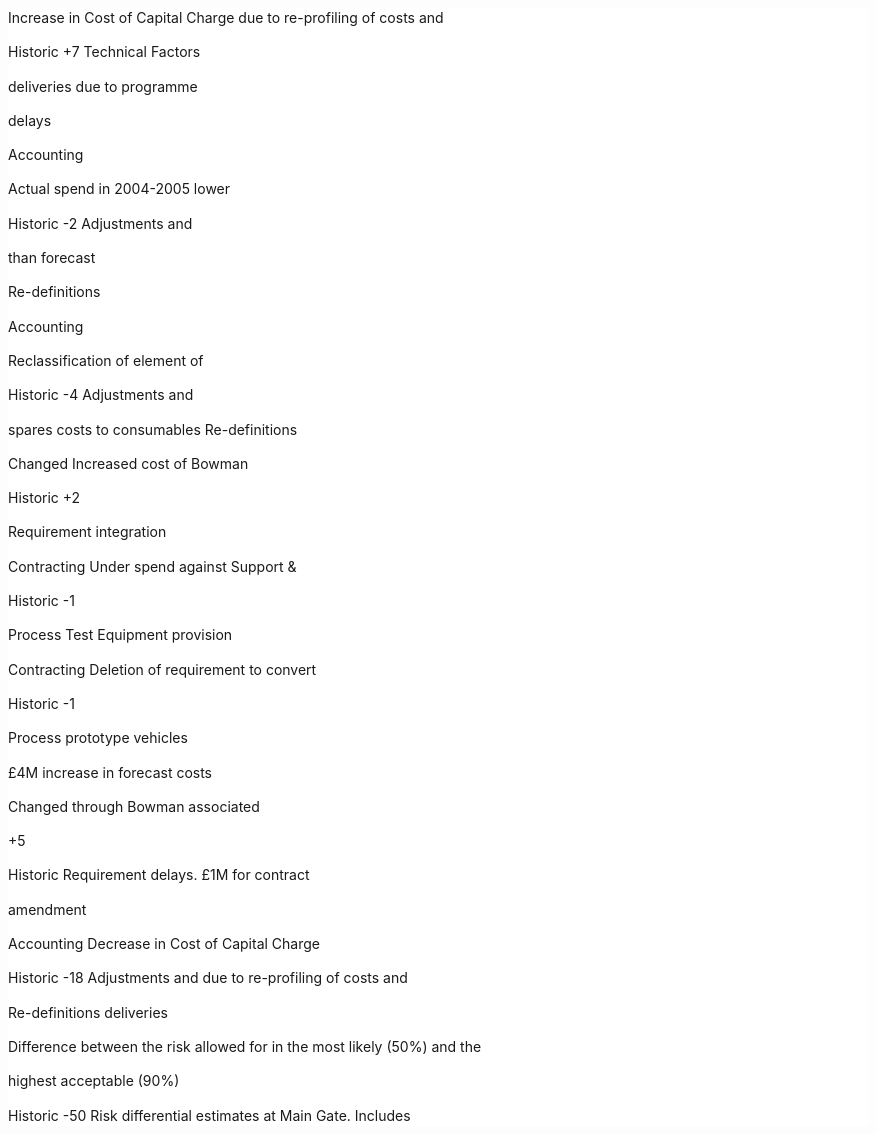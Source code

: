 Increase in Cost of Capital Charge due to re-profiling of costs and

Historic +7 Technical Factors

deliveries due to programme

delays

Accounting

Actual spend in 2004-2005 lower

Historic -2 Adjustments and

than forecast

Re-definitions

Accounting

Reclassification of element of

Historic -4 Adjustments and

spares costs to consumables Re-definitions

Changed Increased cost of Bowman

Historic +2

Requirement integration

Contracting Under spend against Support &

Historic -1

Process Test Equipment provision

Contracting Deletion of requirement to convert

Historic -1

Process prototype vehicles

£4M increase in forecast costs

Changed through Bowman associated

+5

Historic Requirement delays. £1M for contract

amendment

Accounting Decrease in Cost of Capital Charge

Historic -18 Adjustments and due to re-profiling of costs and

Re-definitions deliveries

Difference between the risk allowed for in the most likely (50%) and the

highest acceptable (90%)

Historic -50 Risk differential estimates at Main Gate. Includes
